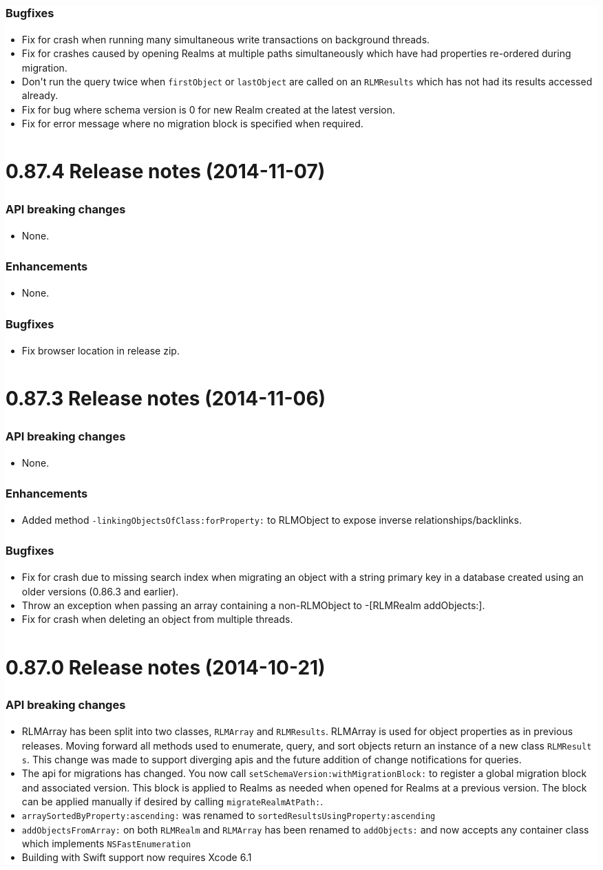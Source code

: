 ### Bugfixes

* Fix for crash when running many simultaneous write transactions on background threads.
* Fix for crashes caused by opening Realms at multiple paths simultaneously which have had
  properties re-ordered during migration.
* Don't run the query twice when `firstObject` or `lastObject` are called on an
  `RLMResults` which has not had its results accessed already.
* Fix for bug where schema version is 0 for new Realm created at the latest version.
* Fix for error message where no migration block is specified when required.

0.87.4 Release notes (2014-11-07)
=============================================================

### API breaking changes

* None.

### Enhancements

* None.

### Bugfixes

* Fix browser location in release zip.

0.87.3 Release notes (2014-11-06)
=============================================================

### API breaking changes

* None.

### Enhancements

* Added method `-linkingObjectsOfClass:forProperty:` to RLMObject to expose inverse
  relationships/backlinks.

### Bugfixes

* Fix for crash due to missing search index when migrating an object with a string primary key
  in a database created using an older versions (0.86.3 and earlier).
* Throw an exception when passing an array containing a
  non-RLMObject to -[RLMRealm addObjects:].
* Fix for crash when deleting an object from multiple threads.

0.87.0 Release notes (2014-10-21)
=============================================================

### API breaking changes

* RLMArray has been split into two classes, `RLMArray` and `RLMResults`. RLMArray is
  used for object properties as in previous releases. Moving forward all methods used to
  enumerate, query, and sort objects return an instance of a new class `RLMResults`. This
  change was made to support diverging apis and the future addition of change notifications
  for queries.
* The api for migrations has changed. You now call `setSchemaVersion:withMigrationBlock:` to
  register a global migration block and associated version. This block is applied to Realms as
  needed when opened for Realms at a previous version. The block can be applied manually if
  desired by calling `migrateRealmAtPath:`.
* `arraySortedByProperty:ascending:` was renamed to `sortedResultsUsingProperty:ascending`
* `addObjectsFromArray:` on both `RLMRealm` and `RLMArray` has been renamed to `addObjects:`
  and now accepts any container class which implements `NSFastEnumeration`
* Building with Swift support now requires Xcode 6.1
